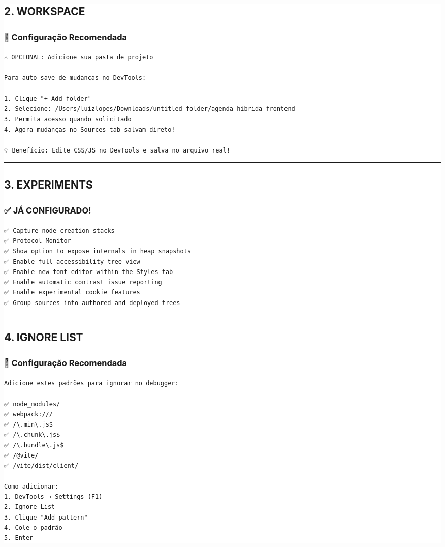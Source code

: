 
## 2. WORKSPACE

### 🔧 Configuração Recomendada

```
⚠️ OPCIONAL: Adicione sua pasta de projeto

Para auto-save de mudanças no DevTools:

1. Clique "+ Add folder"
2. Selecione: /Users/luizlopes/Downloads/untitled folder/agenda-hibrida-frontend
3. Permita acesso quando solicitado
4. Agora mudanças no Sources tab salvam direto!

💡 Benefício: Edite CSS/JS no DevTools e salva no arquivo real!
```

---

## 3. EXPERIMENTS

### ✅ JÁ CONFIGURADO!

```
✅ Capture node creation stacks
✅ Protocol Monitor
✅ Show option to expose internals in heap snapshots
✅ Enable full accessibility tree view
✅ Enable new font editor within the Styles tab
✅ Enable automatic contrast issue reporting
✅ Enable experimental cookie features
✅ Group sources into authored and deployed trees
```

---

## 4. IGNORE LIST

### 🔧 Configuração Recomendada

```
Adicione estes padrões para ignorar no debugger:

✅ node_modules/
✅ webpack:///
✅ /\.min\.js$
✅ /\.chunk\.js$
✅ /\.bundle\.js$
✅ /@vite/
✅ /vite/dist/client/

Como adicionar:
1. DevTools → Settings (F1)
2. Ignore List
3. Clique "Add pattern"
4. Cole o padrão
5. Enter
```
